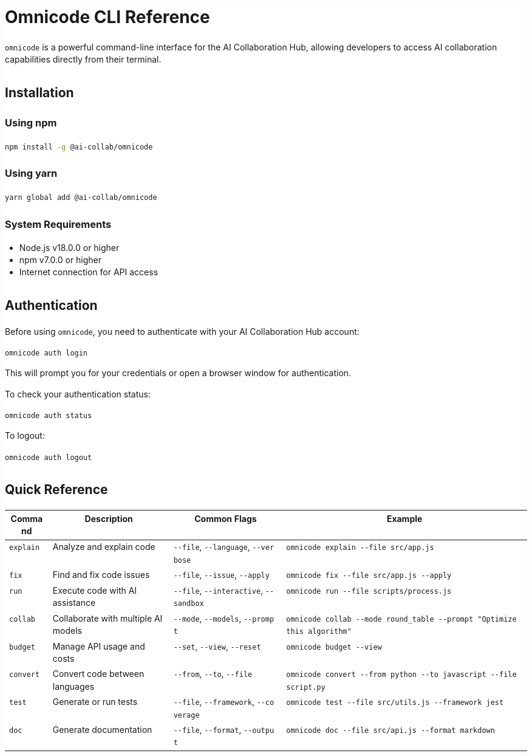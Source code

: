 # Omnicode CLI Reference

`omnicode` is a powerful command-line interface for the AI Collaboration Hub, allowing developers to access AI collaboration capabilities directly from their terminal.

## Installation

### Using npm

```bash
npm install -g @ai-collab/omnicode
```

### Using yarn

```bash
yarn global add @ai-collab/omnicode
```

### System Requirements

- Node.js v18.0.0 or higher
- npm v7.0.0 or higher
- Internet connection for API access

## Authentication

Before using `omnicode`, you need to authenticate with your AI Collaboration Hub account:

```bash
omnicode auth login
```

This will prompt you for your credentials or open a browser window for authentication.

To check your authentication status:

```bash
omnicode auth status
```

To logout:

```bash
omnicode auth logout
```

## Quick Reference

| Command | Description | Common Flags | Example |
|---------|-------------|--------------|---------|
| `explain` | Analyze and explain code | `--file`, `--language`, `--verbose` | `omnicode explain --file src/app.js` |
| `fix` | Find and fix code issues | `--file`, `--issue`, `--apply` | `omnicode fix --file src/app.js --apply` |
| `run` | Execute code with AI assistance | `--file`, `--interactive`, `--sandbox` | `omnicode run --file scripts/process.js` |
| `collab` | Collaborate with multiple AI models | `--mode`, `--models`, `--prompt` | `omnicode collab --mode round_table --prompt "Optimize this algorithm"` |
| `budget` | Manage API usage and costs | `--set`, `--view`, `--reset` | `omnicode budget --view` |
| `convert` | Convert code between languages | `--from`, `--to`, `--file` | `omnicode convert --from python --to javascript --file script.py` |
| `test` | Generate or run tests | `--file`, `--framework`, `--coverage` | `omnicode test --file src/utils.js --framework jest` |
| `doc` | Generate documentation | `--file`, `--format`, `--output` | `omnicode doc --file src/api.js --format markdown` |
